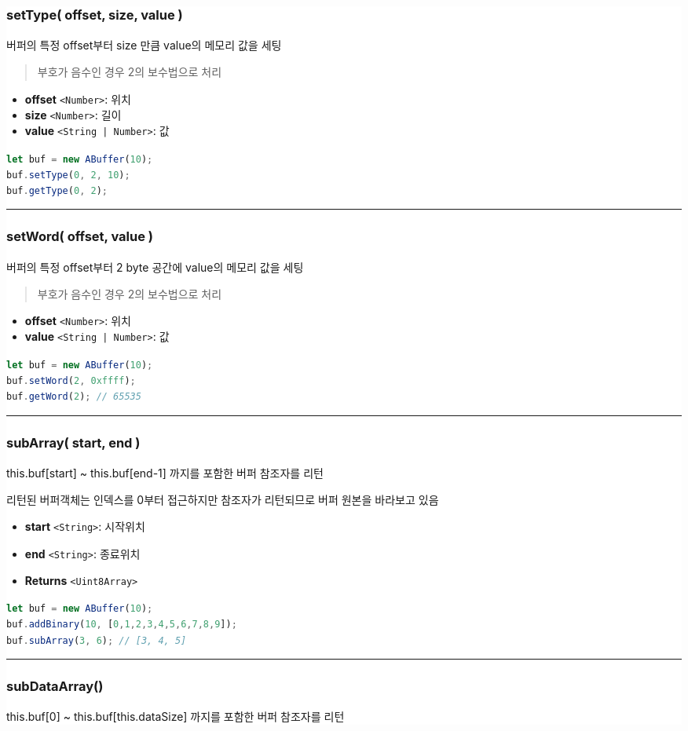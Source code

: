 
### setType( offset, size, value )

버퍼의 특정 offset부터 size 만큼 value의 메모리 값을 세팅

> 부호가 음수인 경우 2의 보수법으로 처리

* **offset** `<Number>`: 위치
* **size** `<Number>`: 길이
* **value** `<String | Number>`: 값

```js
let buf = new ABuffer(10);
buf.setType(0, 2, 10);
buf.getType(0, 2);
```

---

### setWord( offset, value )

버퍼의 특정 offset부터 2 byte 공간에 value의 메모리 값을 세팅

> 부호가 음수인 경우 2의 보수법으로 처리

* **offset** `<Number>`: 위치
* **value** `<String | Number>`: 값

```js
let buf = new ABuffer(10);
buf.setWord(2, 0xffff);
buf.getWord(2); // 65535
```

---

### subArray( start, end )

this.buf[start] ~ this.buf[end-1] 까지를 포함한 버퍼 참조자를 리턴

리턴된 버퍼객체는 인덱스를 0부터 접근하지만 참조자가 리턴되므로 버퍼 원본을 바라보고 있음

* **start** `<String>`: 시작위치
* **end** `<String>`: 종료위치

* **Returns** `<Uint8Array>`


```js
let buf = new ABuffer(10);
buf.addBinary(10, [0,1,2,3,4,5,6,7,8,9]);
buf.subArray(3, 6); // [3, 4, 5]
```

---

### subDataArray()

this.buf[0] ~ this.buf[this.dataSize] 까지를 포함한 버퍼 참조자를 리턴 
